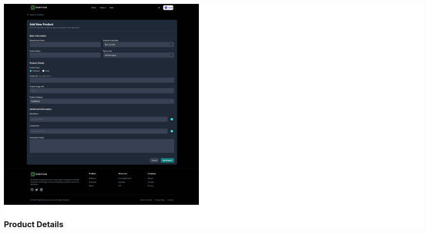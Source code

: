 <img src="frontend/docs/images/AddProductDark_Desktop.png" alt="Add Product" width="400"/>

### Product Details